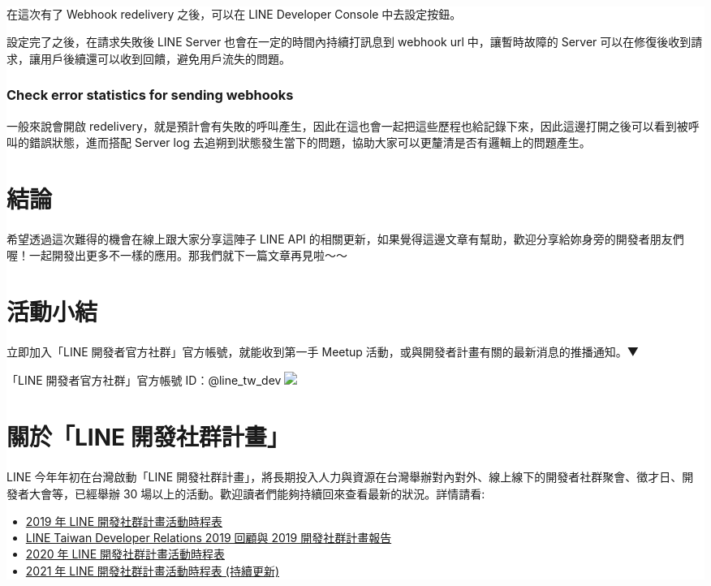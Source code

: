 在這次有了 Webhook redelivery 之後，可以在 LINE Developer Console 中去設定按鈕。

設定完了之後，在請求失敗後 LINE Server 也會在一定的時間內持續打訊息到 webhook url 中，讓暫時故障的 Server 可以在修復後收到請求，讓用戶後續還可以收到回饋，避免用戶流失的問題。

### Check error statistics for sending webhooks

<script async class="speakerdeck-embed" data-slide="16" data-id="dc6a980bb1844e8192fe3f27d1436748" data-ratio="1.77777777777778" src="//speakerdeck.com/assets/embed.js"></script>

一般來說會開啟 redelivery，就是預計會有失敗的呼叫產生，因此在這也會一起把這些歷程也給記錄下來，因此這邊打開之後可以看到被呼叫的錯誤狀態，進而搭配 Server log 去追朔到狀態發生當下的問題，協助大家可以更釐清是否有邏輯上的問題產生。

# 結論

希望透過這次難得的機會在線上跟大家分享這陣子 LINE API 的相關更新，如果覺得這邊文章有幫助，歡迎分享給妳身旁的開發者朋友們喔！一起開發出更多不一樣的應用。那我們就下一篇文章再見啦～～

# 活動小結

立即加入「LINE 開發者官方社群」官方帳號，就能收到第一手 Meetup 活動，或與開發者計畫有關的最新消息的推播通知。▼

「LINE 開發者官方社群」官方帳號 ID：@line_tw_dev
![](https://www.evanlin.com/images/2020/line-tw-dev-qr.png)

# 關於「LINE 開發社群計畫」

LINE 今年年初在台灣啟動「LINE 開發社群計畫」，將長期投入人力與資源在台灣舉辦對內對外、線上線下的開發者社群聚會、徵才日、開發者大會等，已經舉辦 30 場以上的活動。歡迎讀者們能夠持續回來查看最新的狀況。詳情請看:

- [2019 年 LINE 開發社群計畫活動時程表](https://engineering.linecorp.com/zh-hant/blog/line-taiwan-developer-relations-2019-plan/)
- [LINE Taiwan Developer Relations 2019 回顧與 2019 開發社群計畫報告](https://engineering.linecorp.com/zh-hant/blog/line-taiwan-developer-relations-2019/)
- [2020 年 LINE 開發社群計畫活動時程表](https://engineering.linecorp.com/zh-hant/blog/2020-line-tw-devrel/)
- [2021 年 LINE 開發社群計畫活動時程表 (持續更新)](https://engineering.linecorp.com/zh-hant/blog/2021-line-tw-devrel/)

<style>
  section.compact {
    font-size: 150%  
  }
  img[alt~="center"] {
    display: block;
    margin: 0 auto;
  }
</style>
